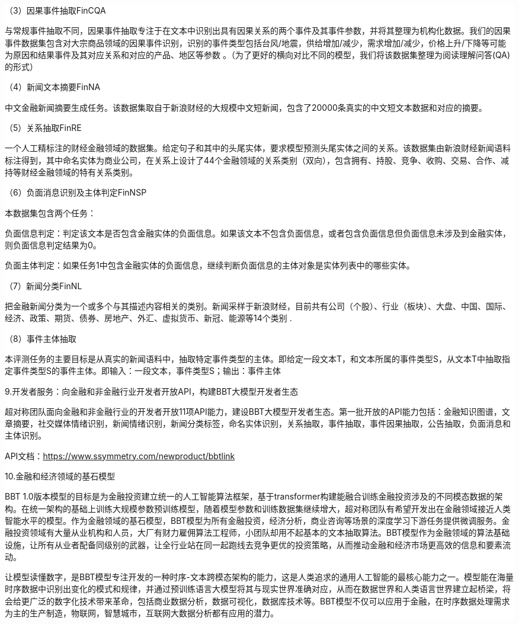 （3）因果事件抽取FinCQA

与常规事件抽取不同，因果事件抽取专注于在文本中识别出具有因果关系的两个事件及其事件参数，并将其整理为机构化数据。我们的因果事件数据集包含对大宗商品领域的因果事件识别，识别的事件类型包括台风/地震，供给增加/减少，需求增加/减少，价格上升/下降等可能为原因和结果事件及其对应关系和对应的产品、地区等参数 。（为了更好的横向对比不同的模型，我们将该数据集整理为阅读理解问答(QA)的形式）

（4）新闻文本摘要FinNA

中文金融新闻摘要生成任务。该数据集取自于新浪财经的大规模中文短新闻，包含了20000条真实的中文短文本数据和对应的摘要。

（5）关系抽取FinRE

一个人工精标注的财经金融领域的数据集。给定句子和其中的头尾实体，要求模型预测头尾实体之间的关系。该数据集由新浪财经新闻语料标注得到，其中命名实体为商业公司，在关系上设计了44个金融领域的关系类别（双向），包含拥有、持股、竞争、收购、交易、合作、减持等财经金融领域的特有关系类别。

（6）负面消息识别及主体判定FinNSP

本数据集包含两个任务：

负面信息判定：判定该文本是否包含金融实体的负面信息。如果该文本不包含负面信息，或者包含负面信息但负面信息未涉及到金融实体，则负面信息判定结果为0。

负面主体判定：如果任务1中包含金融实体的负面信息，继续判断负面信息的主体对象是实体列表中的哪些实体。

（7）新闻分类FinNL

把金融新闻分类为一个或多个与其描述内容相关的类别。新闻采样于新浪财经，目前共有公司（个股）、行业（板块）、大盘、中国、国际、经济、政策、期货、债券、房地产、外汇、虚拟货币、新冠、能源等14个类别 .

（8）事件主体抽取

本评测任务的主要目标是从真实的新闻语料中，抽取特定事件类型的主体。即给定一段文本T，和文本所属的事件类型S，从文本T中抽取指定事件类型S的事件主体。即输入：一段文本，事件类型S；输出：事件主体

9.开发者服务：向金融和非金融行业开发者开放API，构建BBT大模型开发者生态

超对称团队面向金融和非金融行业的开发者开放11项API能力，建设BBT大模型开发者生态。第一批开放的API能力包括：金融知识图谱，文章摘要，社交媒体情绪识别，新闻情绪识别，新闻分类标签，命名实体识别，关系抽取，事件抽取，事件因果抽取，公告抽取，负面消息和主体识别。

API文档：https://www.ssymmetry.com/newproduct/bbtlink

10.金融和经济领域的基石模型

BBT 1.0版本模型的目标是为金融投资建立统一的人工智能算法框架，基于transformer构建能融合训练金融投资涉及的不同模态数据的架构。在统一架构的基础上训练大规模参数预训练模型，随着模型参数和训练数据集继续增大，超对称团队有希望开发出在金融领域接近人类智能水平的模型。作为金融领域的基石模型，BBT模型为所有金融投资，经济分析，商业咨询等场景的深度学习下游任务提供微调服务。金融投资领域有大量从业机构和人员，大厂有财力雇佣算法工程师，小团队却用不起基本的文本抽取算法。BBT模型作为金融领域的算法基础设施，让所有从业者配备同级别的武器，让全行业站在同一起跑线去竞争更优的投资策略，从而推动金融和经济市场更高效的信息和要素流动。

让模型读懂数字，是BBT模型专注开发的一种时序-文本跨模态架构的能力，这是人类追求的通用人工智能的最核心能力之一。模型能在海量时序数据中识别出变化的模式和规律，并通过预训练语言大模型将其与现实世界准确对应，从而在数据世界和人类语言世界建立起桥梁，将会给更广泛的数字化技术带来革命，包括商业数据分析，数据可视化，数据库技术等。BBT模型不仅可以应用于金融，在时序数据处理需求为主的生产制造，物联网，智慧城市，互联网大数据分析都有应用的潜力。

